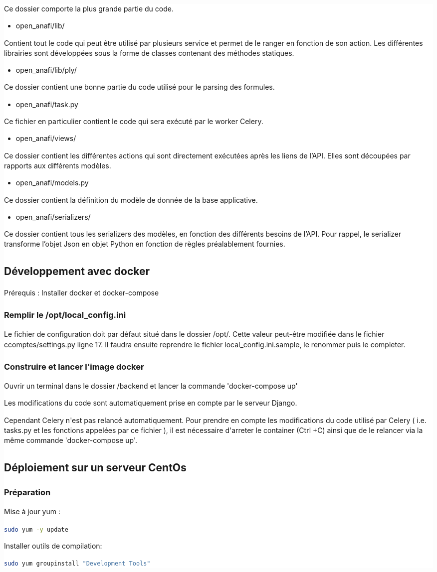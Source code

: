 Ce dossier comporte la plus grande partie du code.
* open_anafi/lib/
 
Contient tout le code qui peut être utilisé par plusieurs service et permet de le ranger en fonction de son action. Les différentes librairies sont développées sous la forme de classes contenant des méthodes statiques.
* open_anafi/lib/ply/

Ce dossier contient une bonne partie du code utilisé pour le parsing des formules.
* open_anafi/task.py

Ce fichier en particulier contient le code qui sera exécuté par le worker Celery.
* open_anafi/views/

Ce dossier contient les différentes actions qui sont directement exécutées après les liens de l’API. Elles sont découpées par rapports aux différents modèles.
* open_anafi/models.py

Ce dossier contient la définition du modèle de donnée de la base applicative.
* open_anafi/serializers/ 

Ce dossier contient tous les serializers des modèles, en fonction des différents besoins de l’API. Pour rappel, le serializer transforme l’objet Json en objet Python en fonction de règles préalablement fournies.


## Développement avec docker

Prérequis : Installer docker et docker-compose

### Remplir le /opt/local_config.ini

Le fichier de configuration doit par défaut situé dans le dossier /opt/. Cette valeur peut-être modifiée dans le
fichier ccomptes/settings.py ligne 17. Il faudra ensuite reprendre le fichier local_config.ini.sample, le renommer
 puis le completer. 
 
### Construire et lancer l'image docker

Ouvrir un terminal dans le dossier /backend et lancer la commande 'docker-compose up'

Les modifications du code sont automatiquement prise en compte par le serveur Django. 

Cependant Celery n'est pas relancé automatiquement. Pour prendre en compte les modifications du code utilisé par Celery ( i.e. tasks.py et les fonctions appelées par ce fichier ), il est nécessaire d'arreter le container (Ctrl +C) ainsi que de le relancer via la même commande 'docker-compose up'.


## Déploiement sur un serveur CentOs

### Préparation

Mise à jour yum :
```bash
sudo yum -y update
```
Installer outils de compilation:
```bash
sudo yum groupinstall "Development Tools"
```
